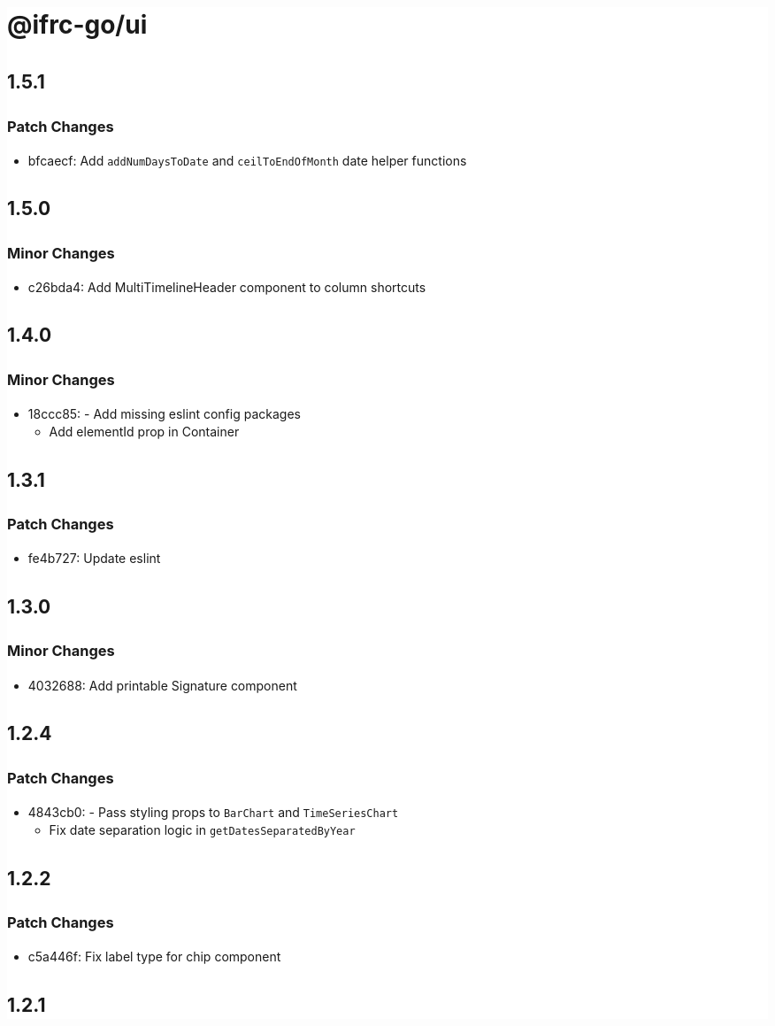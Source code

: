 # @ifrc-go/ui

## 1.5.1

### Patch Changes

- bfcaecf: Add `addNumDaysToDate` and `ceilToEndOfMonth` date helper functions

## 1.5.0

### Minor Changes

- c26bda4: Add MultiTimelineHeader component to column shortcuts

## 1.4.0

### Minor Changes

- 18ccc85: - Add missing eslint config packages
  - Add elementId prop in Container

## 1.3.1

### Patch Changes

- fe4b727: Update eslint

## 1.3.0

### Minor Changes

- 4032688: Add printable Signature component

## 1.2.4

### Patch Changes

- 4843cb0: - Pass styling props to `BarChart` and `TimeSeriesChart`
  - Fix date separation logic in `getDatesSeparatedByYear`

## 1.2.2

### Patch Changes

- c5a446f: Fix label type for chip component

## 1.2.1
